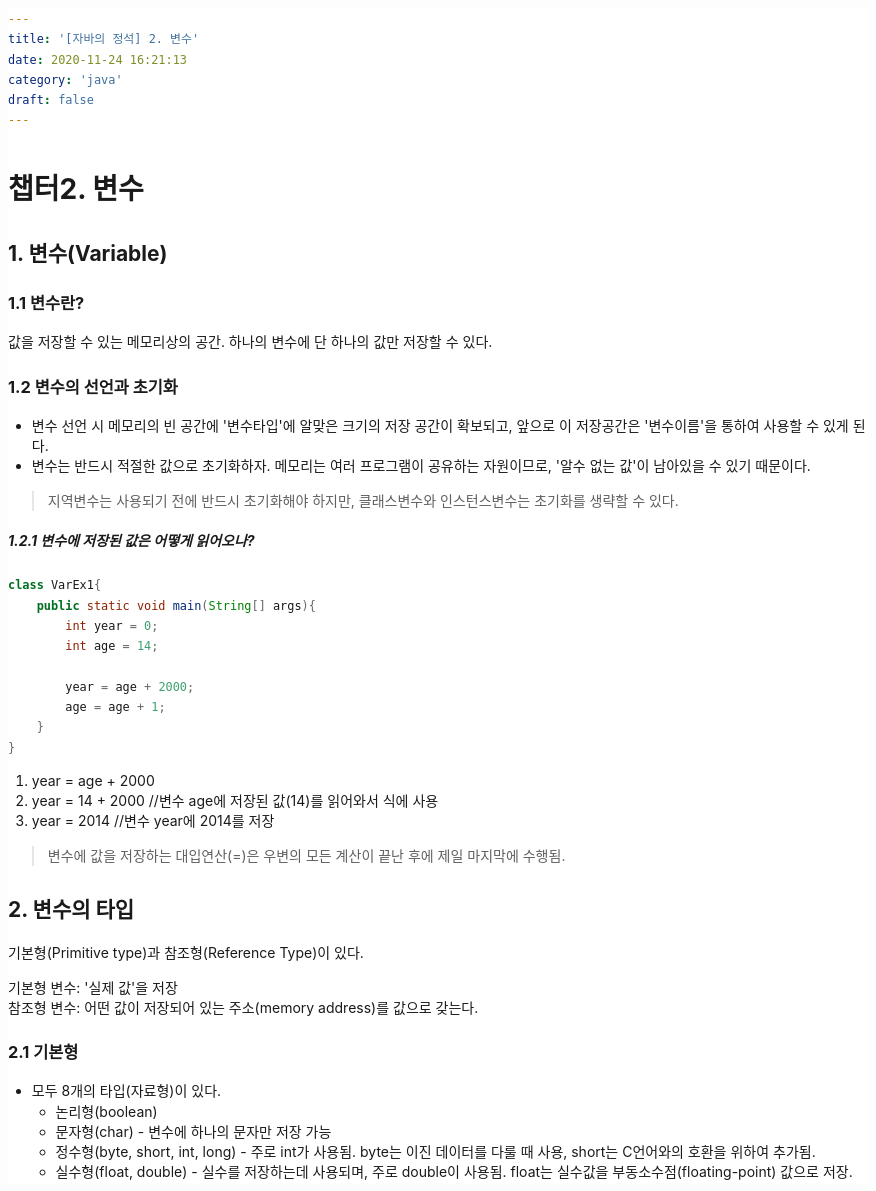 ```yaml
---
title: '[자바의 정석] 2. 변수'
date: 2020-11-24 16:21:13
category: 'java'
draft: false
---
```


# 챕터2. 변수

## 1. 변수(Variable)

### 1.1 변수란?
값을 저장할 수 있는 메모리상의 공간. 하나의 변수에 단 하나의 값만 저장할 수 있다.
### 1.2 변수의 선언과 초기화
* 변수 선언 시 메모리의 빈 공간에 '변수타입'에 알맞은 크기의 저장 공간이 확보되고, 앞으로 이 저장공간은 '변수이름'을 통하여 사용할 수 있게 된다.
* 변수는 반드시 적절한 값으로 초기화하자. 메모리는 여러 프로그램이 공유하는 자원이므로, '알수 없는 값'이 남아있을 수 있기 때문이다.

> 지역변수는 사용되기 전에 반드시 초기화해야 하지만, 클래스변수와 인스턴스변수는 초기화를 생략할 수 있다.

##### 1.2.1 변수에 저장된 값은 어떻게 읽어오나?
```java
class VarEx1{
    public static void main(String[] args){
        int year = 0;
        int age = 14;
        
        year = age + 2000;
        age = age + 1;
    }   
}
```

1) year = age + 2000<br>
2) year = 14 + 2000  //변수 age에 저장된 값(14)를 읽어와서 식에 사용<br>
3) year = 2014 //변수 year에 2014를 저장<br>

>변수에 값을 저장하는 대입연산(=)은 우변의 모든 계산이 끝난 후에 제일 마지막에 수행됨.

## 2. 변수의 타입
기본형(Primitive type)과 참조형(Reference Type)이 있다.

기본형 변수: '실제 값'을 저장<br>
참조형 변수: 어떤 값이 저장되어 있는 주소(memory address)를 값으로 갖는다.<br>

### 2.1 기본형

* 모두 8개의 타입(자료형)이 있다. 
    * 논리형(boolean)
    * 문자형(char) - 변수에 하나의 문자만 저장 가능
    * 정수형(byte, short, int, long) - 주로 int가 사용됨. byte는 이진 데이터를 다룰 때 사용, short는 C언어와의 호환을 위하여 추가됨.
    * 실수형(float, double) - 실수를 저장하는데 사용되며, 주로 double이 사용됨. float는 실수값을 부동소수점(floating-point) 값으로 저장.
    